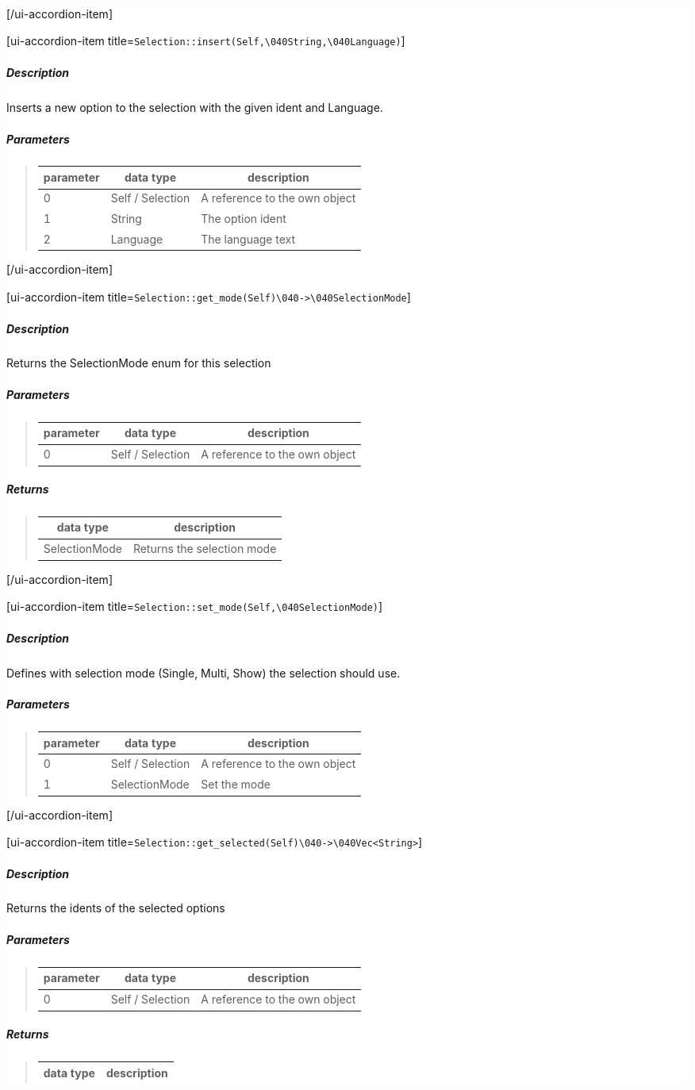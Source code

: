 [/ui-accordion-item]

[ui-accordion-item title=<code>Selection::insert(Self,\040String,\040Language)</code>]

##### Description
Inserts a new option to the selection with the given ident and Language.
##### Parameters
> | parameter | data type               | description                                                           |
> |-----------|-------------------------|-----------------------------------------------------------------------|
> | 0         | Self / Selection        | A reference to the own object |
> | 1         | String                  | The option ident  |
> | 2         | Language                | The language text |

[/ui-accordion-item]

[ui-accordion-item title=<code>Selection::get_mode(Self)\040->\040SelectionMode</code>]

##### Description
Returns the SelectionMode enum for this selection
##### Parameters
> | parameter | data type               | description                                                           |
> |-----------|-------------------------|-----------------------------------------------------------------------|
> | 0         | Self / Selection        | A reference to the own object |
##### Returns
> | data type               | description                                                           |
> |-------------------------|-----------------------------------------------------------------------|
> | SelectionMode           | Returns the selection mode |

[/ui-accordion-item]

[ui-accordion-item title=<code>Selection::set_mode(Self,\040SelectionMode)</code>]

##### Description
Defines with selection mode (Single, Multi, Show) the selection should use.
##### Parameters
> | parameter | data type               | description                                                           |
> |-----------|-------------------------|-----------------------------------------------------------------------|
> | 0         | Self / Selection        | A reference to the own object |
> | 1         | SelectionMode           | Set the mode |

[/ui-accordion-item]

[ui-accordion-item title=<code>Selection::get_selected(Self)\040->\040Vec&lt;String&gt;</code>]

##### Description
Returns the idents of the selected options
##### Parameters
> | parameter | data type               | description                                                           |
> |-----------|-------------------------|-----------------------------------------------------------------------|
> | 0         | Self / Selection        | A reference to the own object |
##### Returns
> | data type               | description                                                           |
> |-------------------------|-----------------------------------------------------------------------|